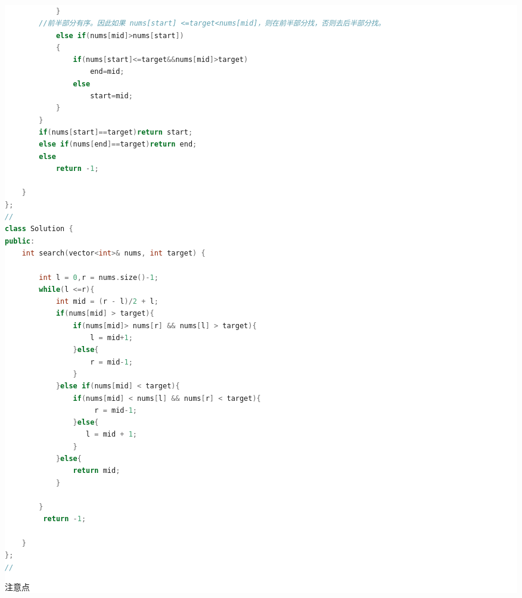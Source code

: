 ```c++
            }
	    //前半部分有序。因此如果 nums[start] <=target<nums[mid]，则在前半部分找，否则去后半部分找。
            else if(nums[mid]>nums[start])
            {
                if(nums[start]<=target&&nums[mid]>target)
                    end=mid;
                else
                    start=mid;
            }
        }
        if(nums[start]==target)return start;
        else if(nums[end]==target)return end;
        else 
            return -1;
        
    }
};
//
class Solution {
public:
    int search(vector<int>& nums, int target) {
        
        int l = 0,r = nums.size()-1;
        while(l <=r){
            int mid = (r - l)/2 + l;
            if(nums[mid] > target){
                if(nums[mid]> nums[r] && nums[l] > target){
                    l = mid+1;
                }else{
                    r = mid-1;
                }
            }else if(nums[mid] < target){
                if(nums[mid] < nums[l] && nums[r] < target){
                     r = mid-1;
                }else{
                   l = mid + 1;
                }
            }else{
                return mid;
            }
           
        }
         return -1;

    }
};
//
```

注意点
